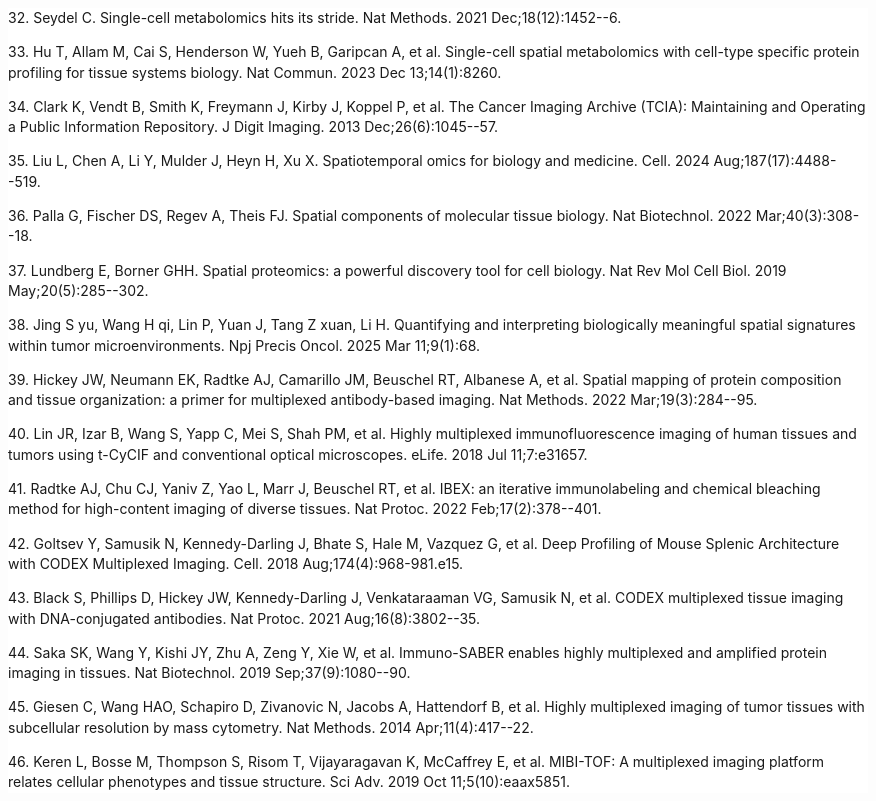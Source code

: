 32\. Seydel C. Single-cell metabolomics hits its stride. Nat Methods.
2021 Dec;18(12):1452--6.

33\. Hu T, Allam M, Cai S, Henderson W, Yueh B, Garipcan A, et al.
Single-cell spatial metabolomics with cell-type specific protein
profiling for tissue systems biology. Nat Commun. 2023 Dec
13;14(1):8260.

34\. Clark K, Vendt B, Smith K, Freymann J, Kirby J, Koppel P, et al.
The Cancer Imaging Archive (TCIA): Maintaining and Operating a Public
Information Repository. J Digit Imaging. 2013 Dec;26(6):1045--57.

35\. Liu L, Chen A, Li Y, Mulder J, Heyn H, Xu X. Spatiotemporal omics
for biology and medicine. Cell. 2024 Aug;187(17):4488--519.

36\. Palla G, Fischer DS, Regev A, Theis FJ. Spatial components of
molecular tissue biology. Nat Biotechnol. 2022 Mar;40(3):308--18.

37\. Lundberg E, Borner GHH. Spatial proteomics: a powerful discovery
tool for cell biology. Nat Rev Mol Cell Biol. 2019 May;20(5):285--302.

38\. Jing S yu, Wang H qi, Lin P, Yuan J, Tang Z xuan, Li H. Quantifying
and interpreting biologically meaningful spatial signatures within tumor
microenvironments. Npj Precis Oncol. 2025 Mar 11;9(1):68.

39\. Hickey JW, Neumann EK, Radtke AJ, Camarillo JM, Beuschel RT,
Albanese A, et al. Spatial mapping of protein composition and tissue
organization: a primer for multiplexed antibody-based imaging. Nat
Methods. 2022 Mar;19(3):284--95.

40\. Lin JR, Izar B, Wang S, Yapp C, Mei S, Shah PM, et al. Highly
multiplexed immunofluorescence imaging of human tissues and tumors using
t-CyCIF and conventional optical microscopes. eLife. 2018 Jul
11;7:e31657.

41\. Radtke AJ, Chu CJ, Yaniv Z, Yao L, Marr J, Beuschel RT, et al.
IBEX: an iterative immunolabeling and chemical bleaching method for
high-content imaging of diverse tissues. Nat Protoc. 2022
Feb;17(2):378--401.

42\. Goltsev Y, Samusik N, Kennedy-Darling J, Bhate S, Hale M, Vazquez
G, et al. Deep Profiling of Mouse Splenic Architecture with CODEX
Multiplexed Imaging. Cell. 2018 Aug;174(4):968-981.e15.

43\. Black S, Phillips D, Hickey JW, Kennedy-Darling J, Venkataraaman
VG, Samusik N, et al. CODEX multiplexed tissue imaging with
DNA-conjugated antibodies. Nat Protoc. 2021 Aug;16(8):3802--35.

44\. Saka SK, Wang Y, Kishi JY, Zhu A, Zeng Y, Xie W, et al.
Immuno-SABER enables highly multiplexed and amplified protein imaging in
tissues. Nat Biotechnol. 2019 Sep;37(9):1080--90.

45\. Giesen C, Wang HAO, Schapiro D, Zivanovic N, Jacobs A, Hattendorf
B, et al. Highly multiplexed imaging of tumor tissues with subcellular
resolution by mass cytometry. Nat Methods. 2014 Apr;11(4):417--22.

46\. Keren L, Bosse M, Thompson S, Risom T, Vijayaragavan K, McCaffrey
E, et al. MIBI-TOF: A multiplexed imaging platform relates cellular
phenotypes and tissue structure. Sci Adv. 2019 Oct 11;5(10):eaax5851.
